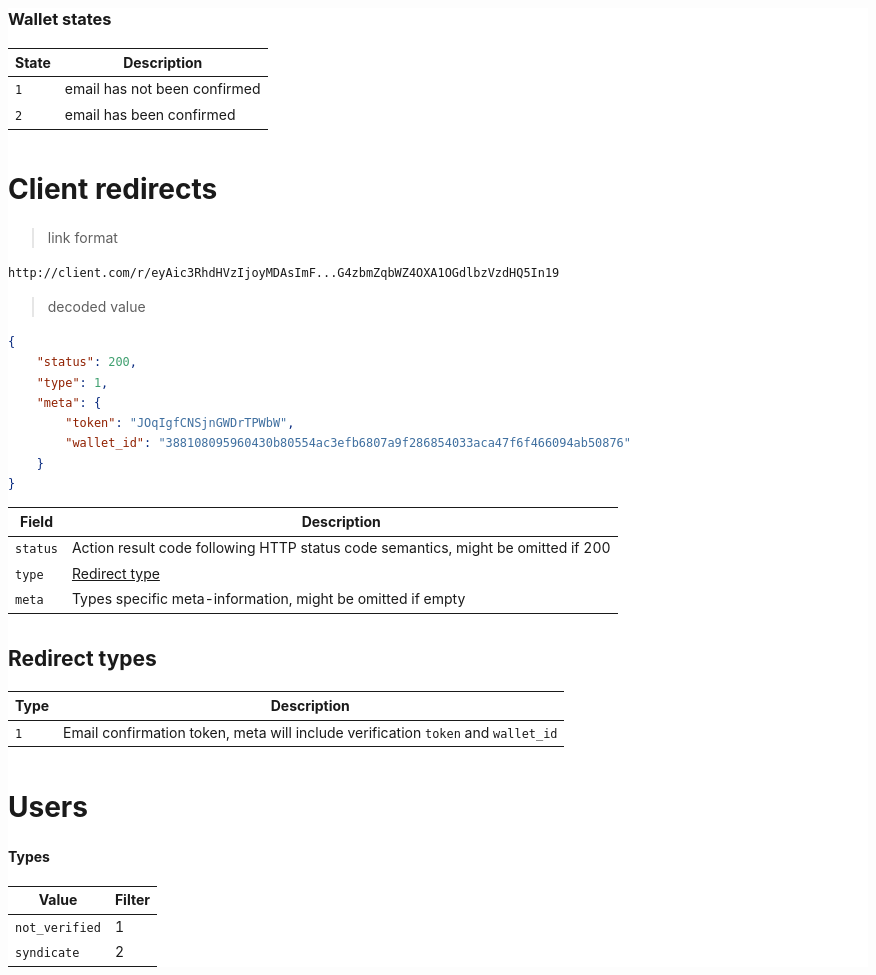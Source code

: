 ### Wallet states

| State | Description                  |
| ----- | ---------------------------- |
| `1`   | email has not been confirmed |
| `2`   | email has been confirmed     |



# Client redirects

> link format

```shell
http://client.com/r/eyAic3RhdHVzIjoyMDAsImF...G4zbmZqbWZ4OXA1OGdlbzVzdHQ5In19
```

> decoded value

```json
{
	"status": 200,
	"type": 1,
	"meta": {
		"token": "JOqIgfCNSjnGWDrTPWbW",
		"wallet_id": "388108095960430b80554ac3efb6807a9f286854033aca47f6f466094ab50876"
	}
}
```

| Field    | Description                              |
| -------- | ---------------------------------------- |
| `status` | Action result code following HTTP status code semantics, might be omitted if 200 |
| `type`   | [Redirect type](#redirect-types)         |
| `meta`   | Types specific meta-information, might be omitted if empty |

## Redirect types

| Type | Description                              |
| ---- | ---------------------------------------- |
| `1`  | Email confirmation token, meta will include verification `token` and `wallet_id` |

# Users

#### Types

| Value          | Filter |
| -------------- | ------ |
| `not_verified` | 1      |
| `syndicate`    | 2      |
